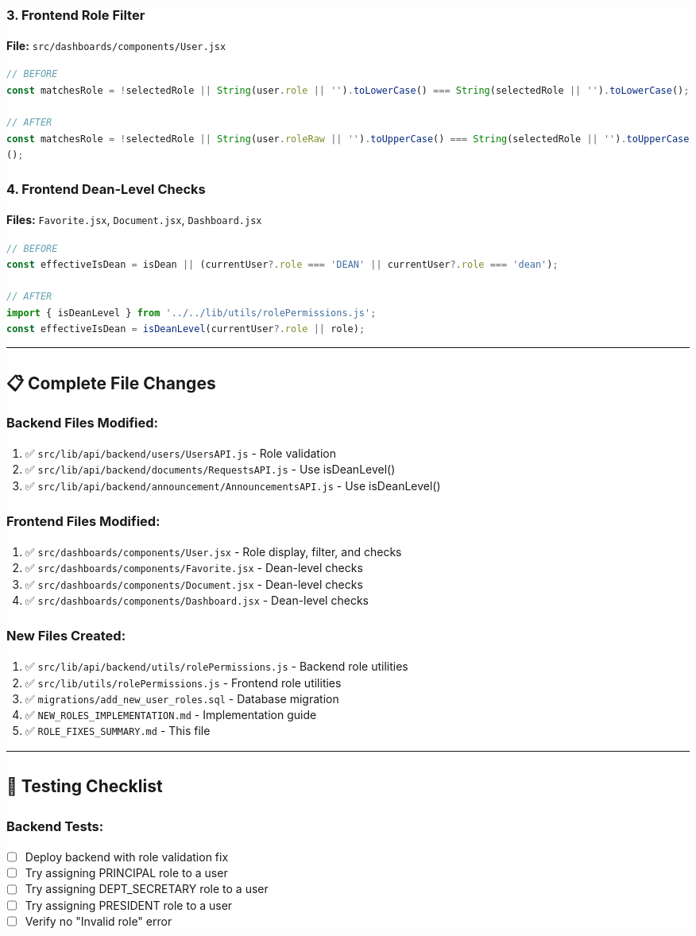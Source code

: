 ### 3. Frontend Role Filter
**File:** `src/dashboards/components/User.jsx`
```javascript
// BEFORE
const matchesRole = !selectedRole || String(user.role || '').toLowerCase() === String(selectedRole || '').toLowerCase();

// AFTER
const matchesRole = !selectedRole || String(user.roleRaw || '').toUpperCase() === String(selectedRole || '').toUpperCase();
```

### 4. Frontend Dean-Level Checks
**Files:** `Favorite.jsx`, `Document.jsx`, `Dashboard.jsx`
```javascript
// BEFORE
const effectiveIsDean = isDean || (currentUser?.role === 'DEAN' || currentUser?.role === 'dean');

// AFTER
import { isDeanLevel } from '../../lib/utils/rolePermissions.js';
const effectiveIsDean = isDeanLevel(currentUser?.role || role);
```

---

## 📋 Complete File Changes

### Backend Files Modified:
1. ✅ `src/lib/api/backend/users/UsersAPI.js` - Role validation
2. ✅ `src/lib/api/backend/documents/RequestsAPI.js` - Use isDeanLevel()
3. ✅ `src/lib/api/backend/announcement/AnnouncementsAPI.js` - Use isDeanLevel()

### Frontend Files Modified:
1. ✅ `src/dashboards/components/User.jsx` - Role display, filter, and checks
2. ✅ `src/dashboards/components/Favorite.jsx` - Dean-level checks
3. ✅ `src/dashboards/components/Document.jsx` - Dean-level checks
4. ✅ `src/dashboards/components/Dashboard.jsx` - Dean-level checks

### New Files Created:
1. ✅ `src/lib/api/backend/utils/rolePermissions.js` - Backend role utilities
2. ✅ `src/lib/utils/rolePermissions.js` - Frontend role utilities
3. ✅ `migrations/add_new_user_roles.sql` - Database migration
4. ✅ `NEW_ROLES_IMPLEMENTATION.md` - Implementation guide
5. ✅ `ROLE_FIXES_SUMMARY.md` - This file

---

## 🧪 Testing Checklist

### Backend Tests:
- [ ] Deploy backend with role validation fix
- [ ] Try assigning PRINCIPAL role to a user
- [ ] Try assigning DEPT_SECRETARY role to a user
- [ ] Try assigning PRESIDENT role to a user
- [ ] Verify no "Invalid role" error

